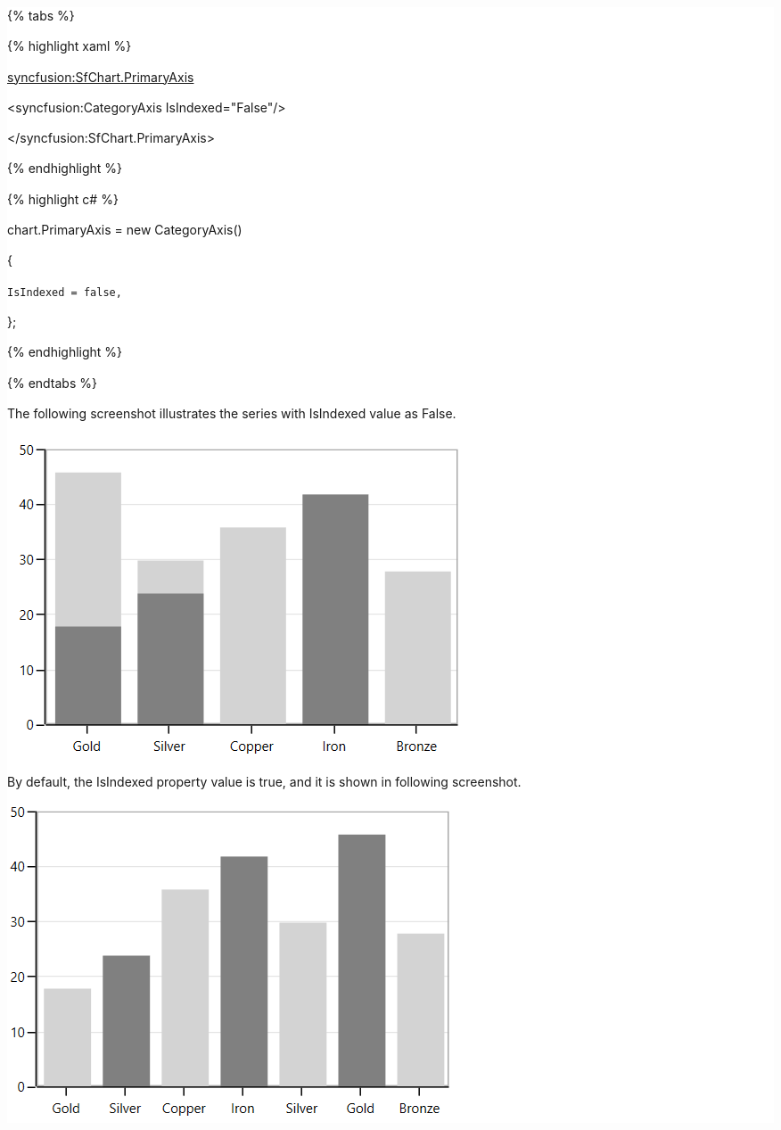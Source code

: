 {% tabs %}

{% highlight xaml %}

<syncfusion:SfChart.PrimaryAxis>

<syncfusion:CategoryAxis IsIndexed="False"/>
                
 </syncfusion:SfChart.PrimaryAxis>


{% endhighlight %}

{% highlight c# %}

chart.PrimaryAxis = new CategoryAxis()

{
                
    IsIndexed = false,
            
};

{% endhighlight %}

{% endtabs %}

The following screenshot illustrates the series with IsIndexed value as False.

![Axis label IsIndexed support in WPF Chart](Axis_images/isindexed_false.png)

By default, the IsIndexed property value is true, and it is shown in following screenshot.

![Axis label IsIndexed support in WPF Chart](Axis_images/isindexed_true.png)
